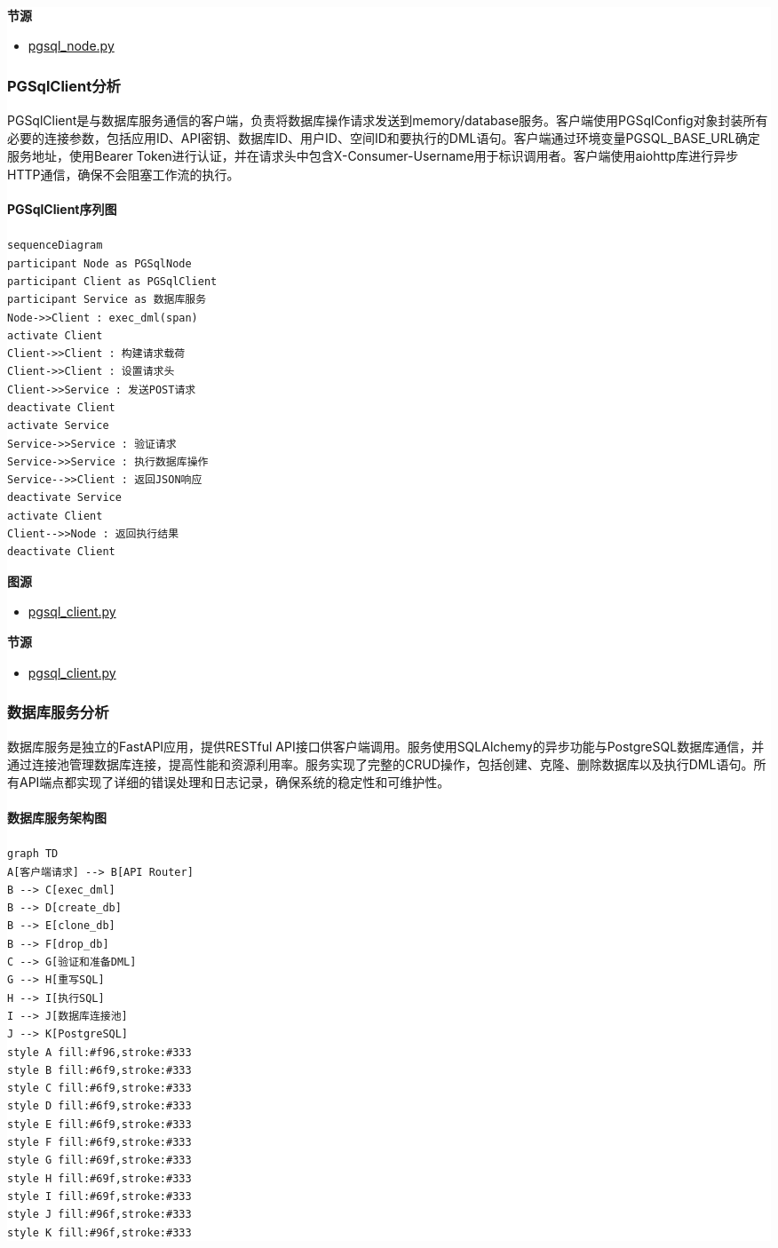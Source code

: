 **节源**  
- [pgsql_node.py](file://core/workflow/engine/nodes/pgsql/pgsql_node.py#L1-L667)

### PGSqlClient分析
PGSqlClient是与数据库服务通信的客户端，负责将数据库操作请求发送到memory/database服务。客户端使用PGSqlConfig对象封装所有必要的连接参数，包括应用ID、API密钥、数据库ID、用户ID、空间ID和要执行的DML语句。客户端通过环境变量PGSQL_BASE_URL确定服务地址，使用Bearer Token进行认证，并在请求头中包含X-Consumer-Username用于标识调用者。客户端使用aiohttp库进行异步HTTP通信，确保不会阻塞工作流的执行。

#### PGSqlClient序列图
```mermaid
sequenceDiagram
participant Node as PGSqlNode
participant Client as PGSqlClient
participant Service as 数据库服务
Node->>Client : exec_dml(span)
activate Client
Client->>Client : 构建请求载荷
Client->>Client : 设置请求头
Client->>Service : 发送POST请求
deactivate Client
activate Service
Service->>Service : 验证请求
Service->>Service : 执行数据库操作
Service-->>Client : 返回JSON响应
deactivate Service
activate Client
Client-->>Node : 返回执行结果
deactivate Client
```

**图源**  
- [pgsql_client.py](file://core/workflow/engine/nodes/pgsql/pgsql_client.py#L1-L161)

**节源**  
- [pgsql_client.py](file://core/workflow/engine/nodes/pgsql/pgsql_client.py#L1-L161)

### 数据库服务分析
数据库服务是独立的FastAPI应用，提供RESTful API接口供客户端调用。服务使用SQLAlchemy的异步功能与PostgreSQL数据库通信，并通过连接池管理数据库连接，提高性能和资源利用率。服务实现了完整的CRUD操作，包括创建、克隆、删除数据库以及执行DML语句。所有API端点都实现了详细的错误处理和日志记录，确保系统的稳定性和可维护性。

#### 数据库服务架构图
```mermaid
graph TD
A[客户端请求] --> B[API Router]
B --> C[exec_dml]
B --> D[create_db]
B --> E[clone_db]
B --> F[drop_db]
C --> G[验证和准备DML]
G --> H[重写SQL]
H --> I[执行SQL]
I --> J[数据库连接池]
J --> K[PostgreSQL]
style A fill:#f96,stroke:#333
style B fill:#6f9,stroke:#333
style C fill:#6f9,stroke:#333
style D fill:#6f9,stroke:#333
style E fill:#6f9,stroke:#333
style F fill:#6f9,stroke:#333
style G fill:#69f,stroke:#333
style H fill:#69f,stroke:#333
style I fill:#69f,stroke:#333
style J fill:#96f,stroke:#333
style K fill:#96f,stroke:#333
```